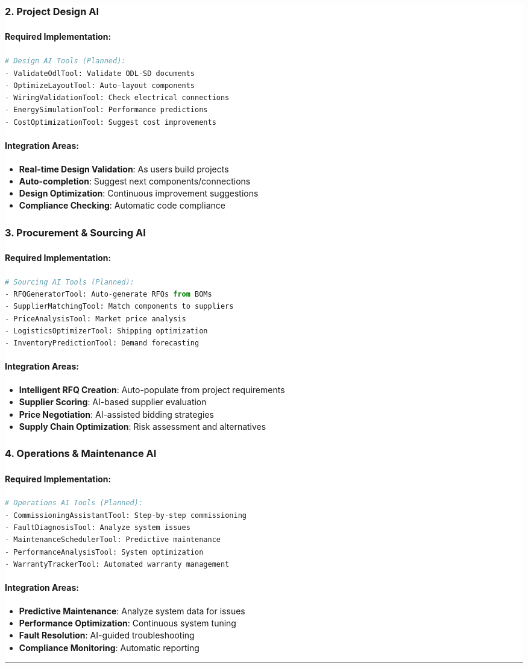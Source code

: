 ### **2. Project Design AI**

#### **Required Implementation:**
```python
# Design AI Tools (Planned):
- ValidateOdlTool: Validate ODL-SD documents
- OptimizeLayoutTool: Auto-layout components
- WiringValidationTool: Check electrical connections
- EnergySimulationTool: Performance predictions
- CostOptimizationTool: Suggest cost improvements
```

#### **Integration Areas:**
- **Real-time Design Validation**: As users build projects
- **Auto-completion**: Suggest next components/connections
- **Design Optimization**: Continuous improvement suggestions
- **Compliance Checking**: Automatic code compliance

### **3. Procurement & Sourcing AI**

#### **Required Implementation:**
```python
# Sourcing AI Tools (Planned):
- RFQGeneratorTool: Auto-generate RFQs from BOMs
- SupplierMatchingTool: Match components to suppliers
- PriceAnalysisTool: Market price analysis
- LogisticsOptimizerTool: Shipping optimization
- InventoryPredictionTool: Demand forecasting
```

#### **Integration Areas:**
- **Intelligent RFQ Creation**: Auto-populate from project requirements
- **Supplier Scoring**: AI-based supplier evaluation
- **Price Negotiation**: AI-assisted bidding strategies
- **Supply Chain Optimization**: Risk assessment and alternatives

### **4. Operations & Maintenance AI**

#### **Required Implementation:**
```python
# Operations AI Tools (Planned):
- CommissioningAssistantTool: Step-by-step commissioning
- FaultDiagnosisTool: Analyze system issues
- MaintenanceSchedulerTool: Predictive maintenance
- PerformanceAnalysisTool: System optimization
- WarrantyTrackerTool: Automated warranty management
```

#### **Integration Areas:**
- **Predictive Maintenance**: Analyze system data for issues
- **Performance Optimization**: Continuous system tuning
- **Fault Resolution**: AI-guided troubleshooting
- **Compliance Monitoring**: Automatic reporting

---